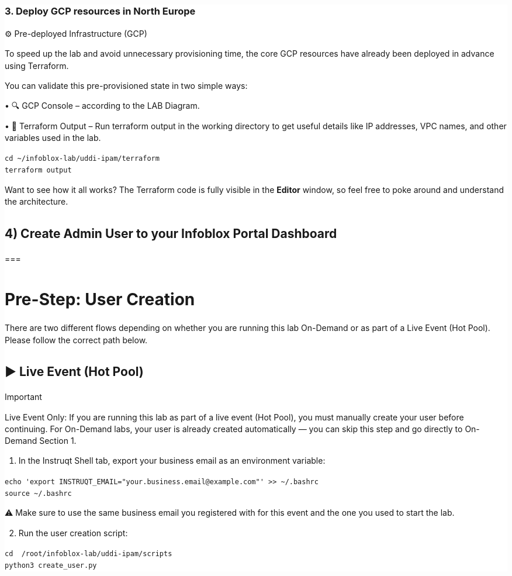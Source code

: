 ### 3. Deploy GCP resources in North Europe

⚙️ Pre-deployed Infrastructure (GCP)

To speed up the lab and avoid unnecessary provisioning time, the core GCP resources have already been deployed in advance using Terraform.

You can validate this pre-provisioned state in two simple ways:

•	🔍 GCP Console – according to the LAB Diagram.

•	🧾 Terraform Output – Run terraform output in the working directory to get useful details like IP addresses, VPC names, and other variables used in the lab.

```run
cd ~/infoblox-lab/uddi-ipam/terraform
terraform output
```

Want to see how it all works? The Terraform code is fully visible in the **Editor** window, so feel free to poke around and understand the architecture.



## 4) Create Admin User to your Infoblox Portal Dashboard
===

# Pre-Step: User Creation

There are two different flows depending on whether you are running this lab On-Demand or as part of a Live Event (Hot Pool). Please follow the correct path below.


##  ▶️ Live Event (Hot Pool)

> [!IMPORTANT]
Live Event Only: If you are running this lab as part of a live event (Hot Pool), you must manually create your user before continuing.
For On-Demand labs, your user is already created automatically — you can skip this step and go directly to On-Demand Section 1.

1.	In the Instruqt Shell tab, export your business email as an environment variable:


```
echo 'export INSTRUQT_EMAIL="your.business.email@example.com"' >> ~/.bashrc
source ~/.bashrc
```

⚠️ Make sure to use the same business email you registered with for this event and the one you used to start the lab.

2.	Run the user creation script:

```run
cd  /root/infoblox-lab/uddi-ipam/scripts
python3 create_user.py
```
